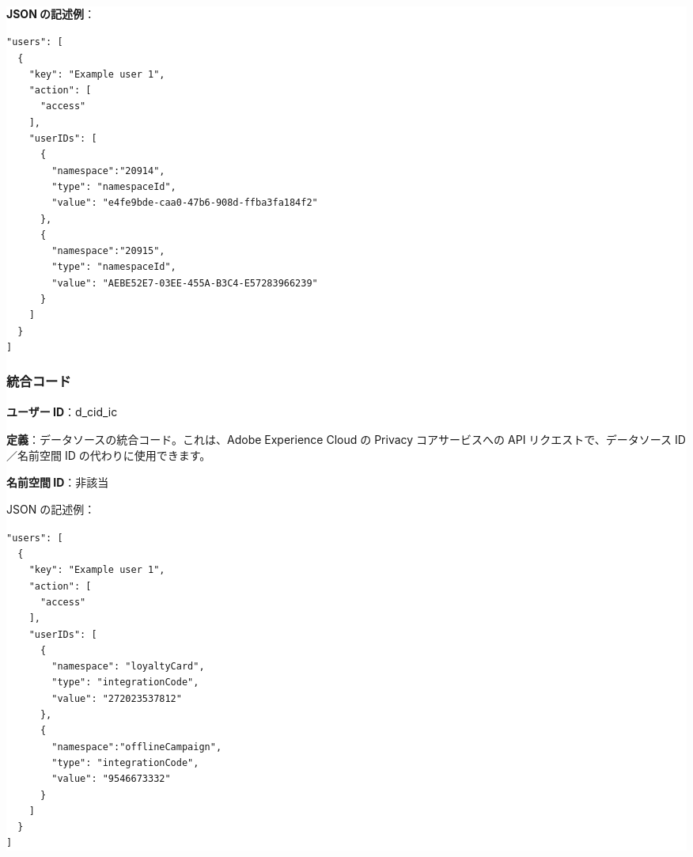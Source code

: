 **JSON の記述例**：

```
"users": [
  {
    "key": "Example user 1",
    "action": [
      "access"
    ],
    "userIDs": [
      {
        "namespace":"20914",
        "type": "namespaceId",
        "value": "e4fe9bde-caa0-47b6-908d-ffba3fa184f2"
      },
      {
        "namespace":"20915",
        "type": "namespaceId",
        "value": "AEBE52E7-03EE-455A-B3C4-E57283966239"
      }
    ]
  }
]
```

### 統合コード

**ユーザー ID**：d_cid_ic

**定義**：データソースの統合コード。これは、Adobe Experience Cloud の Privacy コアサービスへの API リクエストで、データソース ID／名前空間 ID の代わりに使用できます。

**名前空間 ID**：非該当

JSON の記述例：

```
"users": [
  {
    "key": "Example user 1",
    "action": [
      "access"
    ],
    "userIDs": [
      {
        "namespace": "loyaltyCard",
        "type": "integrationCode",
        "value": "272023537812"
      },
      {
        "namespace":"offlineCampaign",
        "type": "integrationCode",
        "value": "9546673332"
      }
    ]
  }
]
```
